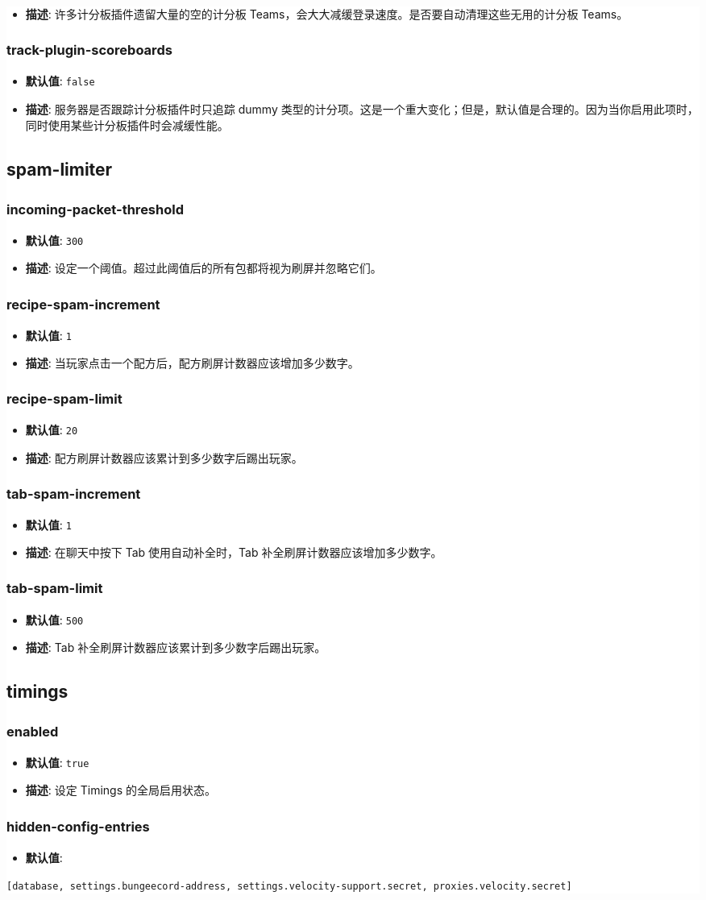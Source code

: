 - **描述**: 许多计分板插件遗留大量的空的计分板 Teams，会大大减缓登录速度。是否要自动清理这些无用的计分板 Teams。

### track-plugin-scoreboards

- **默认值**: `false`

- **描述**: 服务器是否跟踪计分板插件时只追踪 dummy 类型的计分项。这是一个重大变化；但是，默认值是合理的。因为当你启用此项时，同时使用某些计分板插件时会减缓性能。

## spam-limiter

### incoming-packet-threshold

- **默认值**: `300`

- **描述**: 设定一个阈值。超过此阈值后的所有包都将视为刷屏并忽略它们。

### recipe-spam-increment

- **默认值**: `1`

- **描述**: 当玩家点击一个配方后，配方刷屏计数器应该增加多少数字。

### recipe-spam-limit

- **默认值**: `20`

- **描述**: 配方刷屏计数器应该累计到多少数字后踢出玩家。

### tab-spam-increment

- **默认值**: `1`

- **描述**: 在聊天中按下 Tab 使用自动补全时，Tab 补全刷屏计数器应该增加多少数字。

### tab-spam-limit

- **默认值**: `500`

- **描述**: Tab 补全刷屏计数器应该累计到多少数字后踢出玩家。

## timings

### enabled

- **默认值**: `true`

- **描述**: 设定 Timings 的全局启用状态。

### hidden-config-entries

- **默认值**:

`[database, settings.bungeecord-address, settings.velocity-support.secret, proxies.velocity.secret]`
